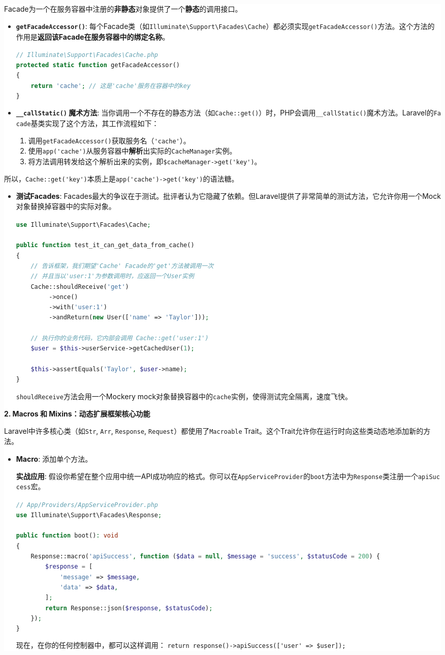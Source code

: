 Facade为一个在服务容器中注册的**非静态**对象提供了一个**静态**的调用接口。

*   **`getFacadeAccessor()`**: 每个Facade类（如`Illuminate\Support\Facades\Cache`）都必须实现`getFacadeAccessor()`方法。这个方法的作用是**返回该Facade在服务容器中的绑定名称**。

    ```php
    // Illuminate\Support\Facades\Cache.php
    protected static function getFacadeAccessor()
    {
        return 'cache'; // 这是'cache'服务在容器中的key
    }
    ```

*   **`__callStatic()` 魔术方法**: 当你调用一个不存在的静态方法（如`Cache::get()`）时，PHP会调用`__callStatic()`魔术方法。Laravel的`Facade`基类实现了这个方法，其工作流程如下：
    1.  调用`getFacadeAccessor()`获取服务名（`'cache'`）。
    2.  使用`app('cache')`从服务容器中**解析**出实际的`CacheManager`实例。
    3.  将方法调用转发给这个解析出来的实例，即`$cacheManager->get('key')`。

所以，`Cache::get('key')`本质上是`app('cache')->get('key')`的语法糖。

*   **测试Facades**: Facades最大的争议在于测试。批评者认为它隐藏了依赖。但Laravel提供了非常简单的测试方法，它允许你用一个Mock对象替换掉容器中的实际对象。

    ```php
    use Illuminate\Support\Facades\Cache;
    
    public function test_it_can_get_data_from_cache()
    {
        // 告诉框架，我们期望'Cache' Facade的'get'方法被调用一次
        // 并且当以'user:1'为参数调用时，应返回一个User实例
        Cache::shouldReceive('get')
             ->once()
             ->with('user:1')
             ->andReturn(new User(['name' => 'Taylor']));

        // 执行你的业务代码，它内部会调用 Cache::get('user:1')
        $user = $this->userService->getCachedUser(1);

        $this->assertEquals('Taylor', $user->name);
    }
    ```
    `shouldReceive`方法会用一个Mockery mock对象替换容器中的`cache`实例，使得测试完全隔离，速度飞快。

**2. Macros 和 Mixins：动态扩展框架核心功能**

Laravel中许多核心类（如`Str`, `Arr`, `Response`, `Request`）都使用了`Macroable` Trait。这个Trait允许你在运行时向这些类动态地添加新的方法。

*   **Macro**: 添加单个方法。

    **实战应用**: 假设你希望在整个应用中统一API成功响应的格式。你可以在`AppServiceProvider`的`boot`方法中为`Response`类注册一个`apiSuccess`宏。

    ```php
    // App/Providers/AppServiceProvider.php
    use Illuminate\Support\Facades\Response;

    public function boot(): void
    {
        Response::macro('apiSuccess', function ($data = null, $message = 'success', $statusCode = 200) {
            $response = [
                'message' => $message,
                'data' => $data,
            ];
            return Response::json($response, $statusCode);
        });
    }
    ```
    现在，在你的任何控制器中，都可以这样调用：
    `return response()->apiSuccess(['user' => $user]);`
